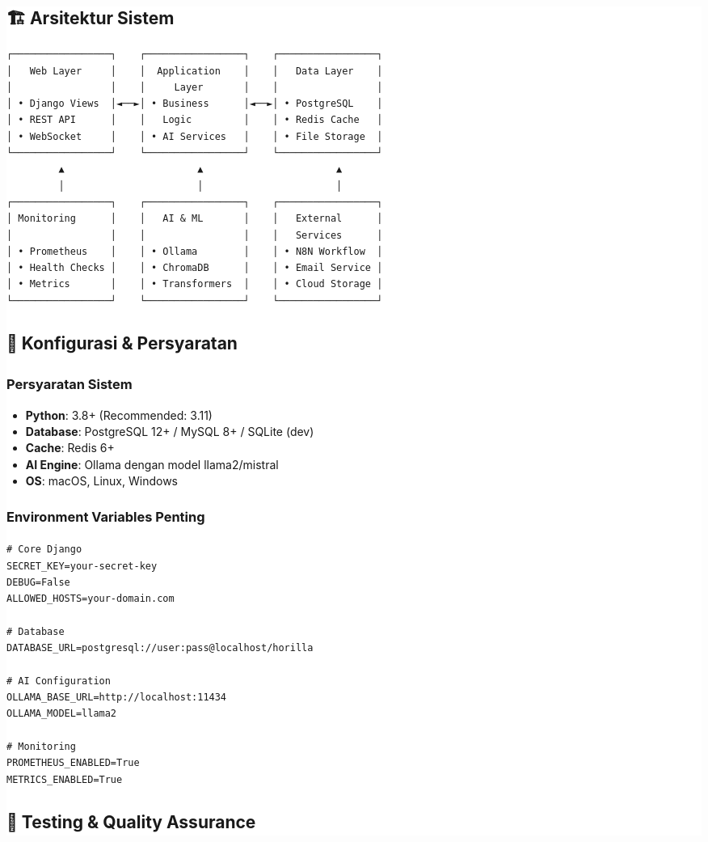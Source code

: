 ## 🏗️ Arsitektur Sistem

```
┌─────────────────┐    ┌─────────────────┐    ┌─────────────────┐
│   Web Layer     │    │  Application    │    │   Data Layer    │
│                 │    │     Layer       │    │                 │
│ • Django Views  │◄──►│ • Business      │◄──►│ • PostgreSQL    │
│ • REST API      │    │   Logic         │    │ • Redis Cache   │
│ • WebSocket     │    │ • AI Services   │    │ • File Storage  │
└─────────────────┘    └─────────────────┘    └─────────────────┘
         ▲                       ▲                       ▲
         │                       │                       │
┌─────────────────┐    ┌─────────────────┐    ┌─────────────────┐
│ Monitoring      │    │   AI & ML       │    │   External      │
│                 │    │                 │    │   Services      │
│ • Prometheus    │    │ • Ollama        │    │ • N8N Workflow  │
│ • Health Checks │    │ • ChromaDB      │    │ • Email Service │
│ • Metrics       │    │ • Transformers  │    │ • Cloud Storage │
└─────────────────┘    └─────────────────┘    └─────────────────┘
```

## 🔧 Konfigurasi & Persyaratan

### Persyaratan Sistem
- **Python**: 3.8+ (Recommended: 3.11)
- **Database**: PostgreSQL 12+ / MySQL 8+ / SQLite (dev)
- **Cache**: Redis 6+
- **AI Engine**: Ollama dengan model llama2/mistral
- **OS**: macOS, Linux, Windows

### Environment Variables Penting
```env
# Core Django
SECRET_KEY=your-secret-key
DEBUG=False
ALLOWED_HOSTS=your-domain.com

# Database
DATABASE_URL=postgresql://user:pass@localhost/horilla

# AI Configuration
OLLAMA_BASE_URL=http://localhost:11434
OLLAMA_MODEL=llama2

# Monitoring
PROMETHEUS_ENABLED=True
METRICS_ENABLED=True
```

## 🧪 Testing & Quality Assurance
